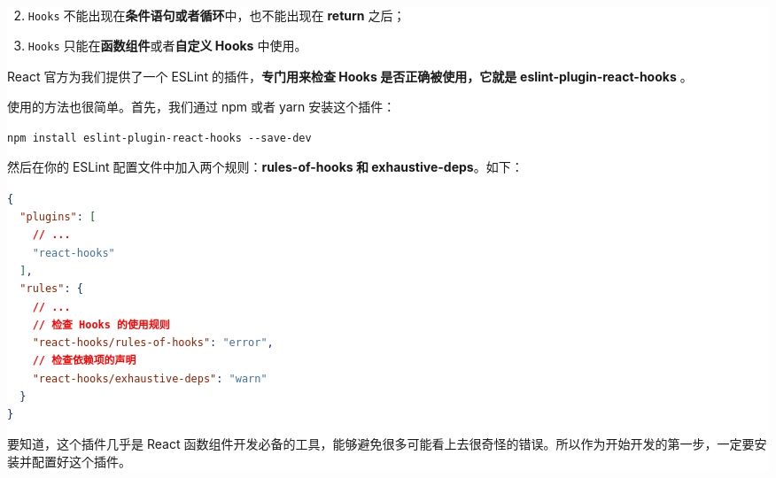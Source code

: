 2. `Hooks` 不能出现在**条件语句或者循环**中，也不能出现在 **return** 之后；
   
3. `Hooks` 只能在**函数组件**或者**自定义 Hooks** 中使用。

React 官方为我们提供了一个 ESLint 的插件，**专门用来检查 Hooks 是否正确被使用，它就是** **eslint-plugin-react-hooks** 。

使用的方法也很简单。首先，我们通过 npm 或者 yarn 安装这个插件：

```shell
npm install eslint-plugin-react-hooks --save-dev
```

然后在你的 ESLint 配置文件中加入两个规则：**rules-of-hooks 和 exhaustive-deps**。如下：

``` json
{  
  "plugins": [  
    // ...  
    "react-hooks"  
  ],  
  "rules": {  
    // ...  
    // 检查 Hooks 的使用规则  
    "react-hooks/rules-of-hooks": "error",   
    // 检查依赖项的声明  
    "react-hooks/exhaustive-deps": "warn"  
  }  
}
```

要知道，这个插件几乎是 React 函数组件开发必备的工具，能够避免很多可能看上去很奇怪的错误。所以作为开始开发的第一步，一定要安装并配置好这个插件。
